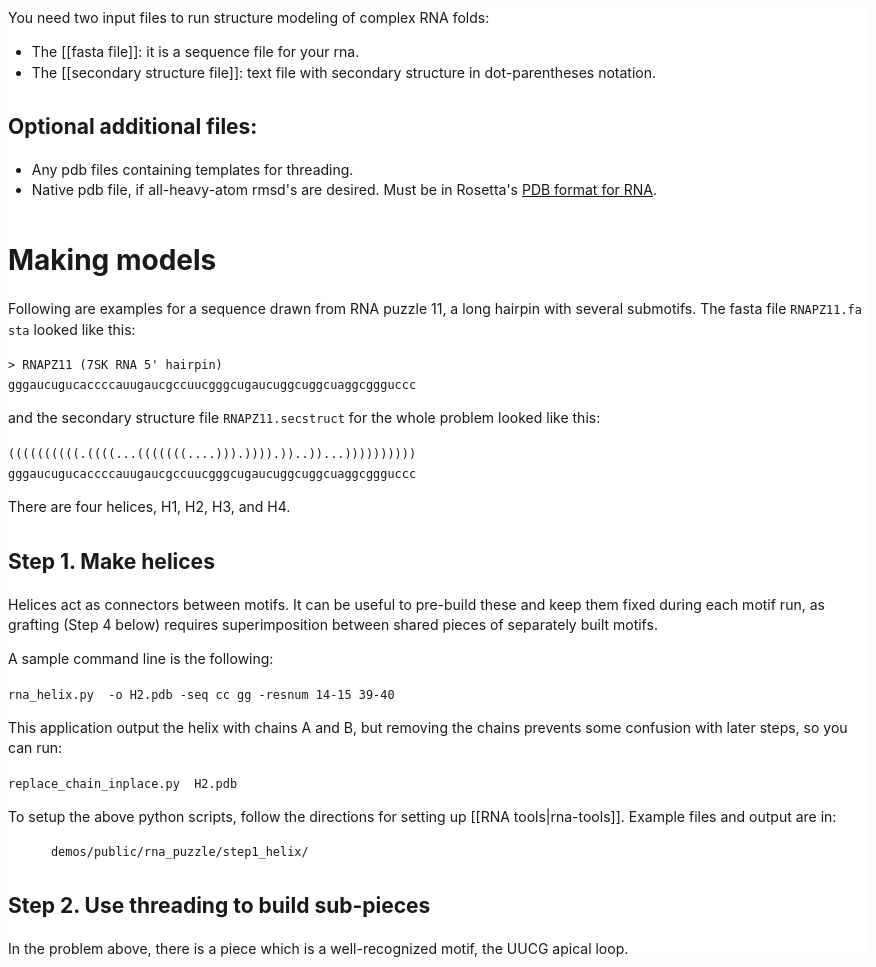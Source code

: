 You need two input files to run structure modeling of complex RNA folds:

-   The [[fasta file]]: it is a sequence file for your rna.
-   The [[secondary structure file]]: text file with secondary structure in dot-parentheses notation.

Optional additional files:
--------------------------
-   Any pdb files containing templates for threading.
-   Native pdb file, if all-heavy-atom rmsd's are desired. Must be in Rosetta's [PDB format for RNA](#File-Format).

Making models
===========
Following are examples for a sequence drawn from RNA puzzle 11, a long hairpin with several submotifs. The fasta file `RNAPZ11.fasta` looked like this:

```
> RNAPZ11 (7SK RNA 5' hairpin)
gggaucugucaccccauugaucgccuucgggcugaucuggcuggcuaggcggguccc
```

and the secondary structure file `RNAPZ11.secstruct` for the whole problem looked like this:

```
((((((((((.((((...(((((((....))).)))).))..))...))))))))))
gggaucugucaccccauugaucgccuucgggcugaucuggcuggcuaggcggguccc
```

There are four helices, H1, H2, H3, and H4.

Step 1. Make helices
---------------------------

Helices act as connectors between motifs. It can be useful to pre-build these and keep them fixed during each motif run, as grafting (Step 4 below) requires superimposition between shared pieces of separately built motifs.

A sample command line is the following:

```
rna_helix.py  -o H2.pdb -seq cc gg -resnum 14-15 39-40
```

This application output the helix with chains A and B, but removing the chains prevents some confusion with later steps, so you can run:

```
replace_chain_inplace.py  H2.pdb 
```

To setup the above python scripts, follow the directions for setting up [[RNA tools|rna-tools]].
Example files and output are in:

`       demos/public/rna_puzzle/step1_helix/      `

Step 2. Use threading to build sub-pieces
---------------------------

In the problem above, there is a piece which is a well-recognized motif, the UUCG apical loop.

